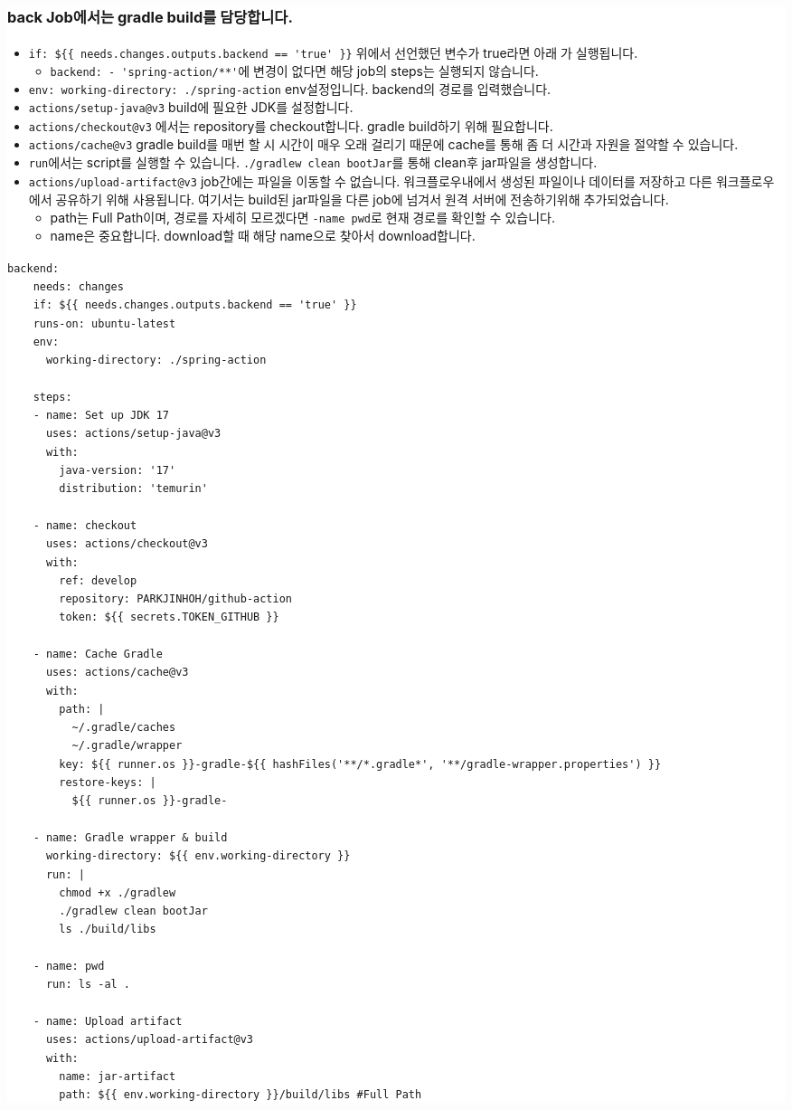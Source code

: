 ##

### back Job에서는 gradle build를 담당합니다.
- `if: ${{ needs.changes.outputs.backend == 'true' }}` 위에서 선언했던 변수가 true라면 아래 가 실행됩니다.
  - `backend: - 'spring-action/**'`에 변경이 없다면 해당 job의 steps는 실행되지 않습니다.
- `env: working-directory: ./spring-action` env설정입니다. backend의 경로를 입력했습니다.
- `actions/setup-java@v3` build에 필요한 JDK를 설정합니다. 
- `actions/checkout@v3` 에서는 repository를 checkout합니다. gradle build하기 위해 필요합니다.
- `actions/cache@v3` gradle build를 매번 할 시 시간이 매우 오래 걸리기 때문에 cache를 통해 좀 더 시간과 자원을 절약할 수 있습니다.
- `run`에서는 script를 실행할 수 있습니다. `./gradlew clean bootJar`를 통해 clean후 jar파일을 생성합니다.
- `actions/upload-artifact@v3` job간에는 파일을 이동할 수 없습니다. 워크플로우내에서 생성된 파일이나 데이터를 저장하고 다른 워크플로우에서 공유하기 위해 사용됩니다. 
여기서는 build된 jar파일을 다른 job에 넘겨서 원격 서버에 전송하기위해 추가되었습니다.
  - path는 Full Path이며, 경로를 자세히 모르겠다면 `-name pwd`로 현재 경로를 확인할 수 있습니다.
  - name은 중요합니다. download할 때 해당 name으로 찾아서 download합니다.
```
backend:
    needs: changes
    if: ${{ needs.changes.outputs.backend == 'true' }}
    runs-on: ubuntu-latest
    env:  
      working-directory: ./spring-action

    steps:
    - name: Set up JDK 17
      uses: actions/setup-java@v3
      with:
        java-version: '17'
        distribution: 'temurin'

    - name: checkout
      uses: actions/checkout@v3
      with:
        ref: develop
        repository: PARKJINHOH/github-action
        token: ${{ secrets.TOKEN_GITHUB }}

    - name: Cache Gradle
      uses: actions/cache@v3
      with:
        path: |
          ~/.gradle/caches
          ~/.gradle/wrapper
        key: ${{ runner.os }}-gradle-${{ hashFiles('**/*.gradle*', '**/gradle-wrapper.properties') }}
        restore-keys: |
          ${{ runner.os }}-gradle-
          
    - name: Gradle wrapper & build
      working-directory: ${{ env.working-directory }}
      run: |
        chmod +x ./gradlew
        ./gradlew clean bootJar
        ls ./build/libs
        
    - name: pwd
      run: ls -al .
        
    - name: Upload artifact
      uses: actions/upload-artifact@v3
      with:
        name: jar-artifact
        path: ${{ env.working-directory }}/build/libs #Full Path
```